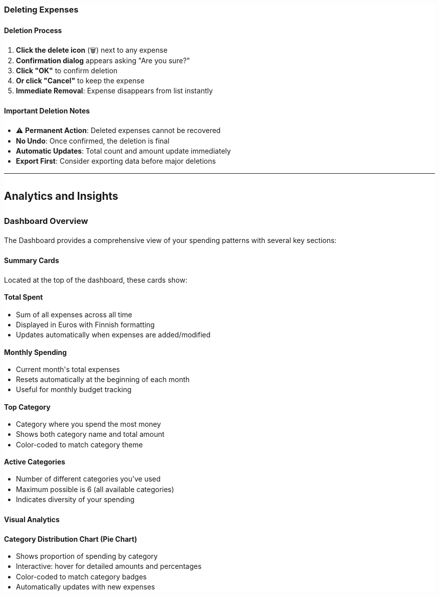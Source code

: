 ### Deleting Expenses

#### Deletion Process
1. **Click the delete icon** (🗑️) next to any expense
2. **Confirmation dialog** appears asking "Are you sure?"
3. **Click "OK"** to confirm deletion
4. **Or click "Cancel"** to keep the expense
5. **Immediate Removal**: Expense disappears from list instantly

#### Important Deletion Notes
- ⚠️ **Permanent Action**: Deleted expenses cannot be recovered
- **No Undo**: Once confirmed, the deletion is final
- **Automatic Updates**: Total count and amount update immediately
- **Export First**: Consider exporting data before major deletions

---

## Analytics and Insights

### Dashboard Overview

The Dashboard provides a comprehensive view of your spending patterns with several key sections:

#### Summary Cards
Located at the top of the dashboard, these cards show:

**Total Spent**
- Sum of all expenses across all time
- Displayed in Euros with Finnish formatting
- Updates automatically when expenses are added/modified

**Monthly Spending**
- Current month's total expenses
- Resets automatically at the beginning of each month
- Useful for monthly budget tracking

**Top Category**
- Category where you spend the most money
- Shows both category name and total amount
- Color-coded to match category theme

**Active Categories**
- Number of different categories you've used
- Maximum possible is 6 (all available categories)
- Indicates diversity of your spending

#### Visual Analytics

**Category Distribution Chart (Pie Chart)**
- Shows proportion of spending by category
- Interactive: hover for detailed amounts and percentages
- Color-coded to match category badges
- Automatically updates with new expenses
